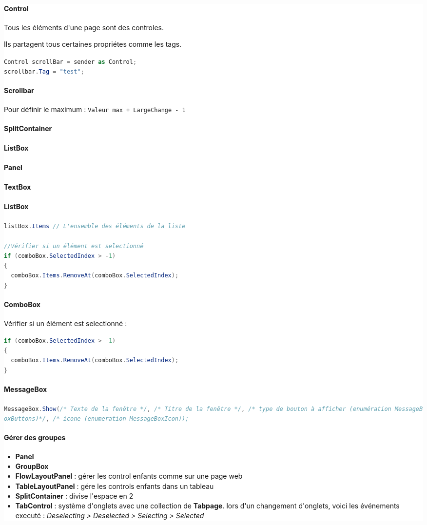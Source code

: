 #### Control

Tous les éléments d'une page sont des controles.

Ils partagent tous certaines propriétes comme les tags.

```c#
Control scrollBar = sender as Control;
scrollbar.Tag = "test";
```

#### Scrollbar

Pour définir le maximum : `Valeur max + LargeChange - 1`

#### SplitContainer

#### ListBox

#### Panel

#### TextBox

#### ListBox

```c#
listBox.Items // L'ensemble des éléments de la liste

//Vérifier si un élément est selectionné
if (comboBox.SelectedIndex > -1)
{
  comboBox.Items.RemoveAt(comboBox.SelectedIndex);
}
```

#### ComboBox

Vérifier si un élément est selectionné :

```c#
if (comboBox.SelectedIndex > -1)
{
  comboBox.Items.RemoveAt(comboBox.SelectedIndex);
}
```

#### MessageBox

```c#
MessageBox.Show(/* Texte de la fenêtre */, /* Titre de la fenêtre */, /* type de bouton à afficher (enumération MessageBoxButtons)*/, /* icone (enumeration MessageBoxIcon));
```

#### Gérer des groupes

- **Panel**
- **GroupBox**
- **FlowLayoutPanel** : gérer les control enfants comme sur une page web
- **TableLayoutPanel** : gére les controls enfants dans un tableau
- **SplitContainer** : divise l'espace en 2
- **TabControl** : système d'onglets avec une collection de **Tabpage**.
lors d'un changement d'onglets, voici les événements executé : *Deselecting > Deselected > Selecting > Selected*
